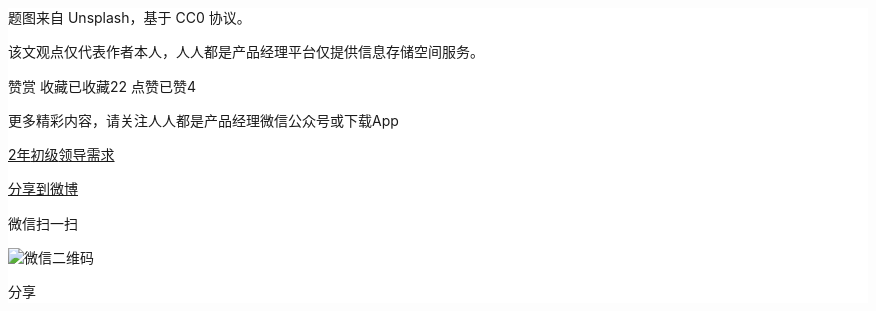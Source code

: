 题图来自 Unsplash，基于 CC0 协议。

该文观点仅代表作者本人，人人都是产品经理平台仅提供信息存储空间服务。

赞赏 收藏已收藏22 点赞已赞4

更多精彩内容，请关注人人都是产品经理微信公众号或下载App

[2年](https://www.woshipm.com/tag/2%e5%b9%b4)[初级](https://www.woshipm.com/tag/%e5%88%9d%e7%ba%a7)[领导需求](https://www.woshipm.com/tag/%e9%a2%86%e5%af%bc%e9%9c%80%e6%b1%82)

[分享到微博](https://service.weibo.com/share/share.php?appkey=2775287854&title=领导需求不好接？给你一份“自救指南”&url=https://www.woshipm.com/zhichang/5870034.html&pic=https://image.woshipm.com/2023/04/17/898c0406-dcf5-11ed-9781-00163e0b5ff3.png)

微信扫一扫

![微信二维码](https://api.pwmqr.com/qrcode/create/?url=https://www.woshipm.com/zhichang/5870034.html)

分享